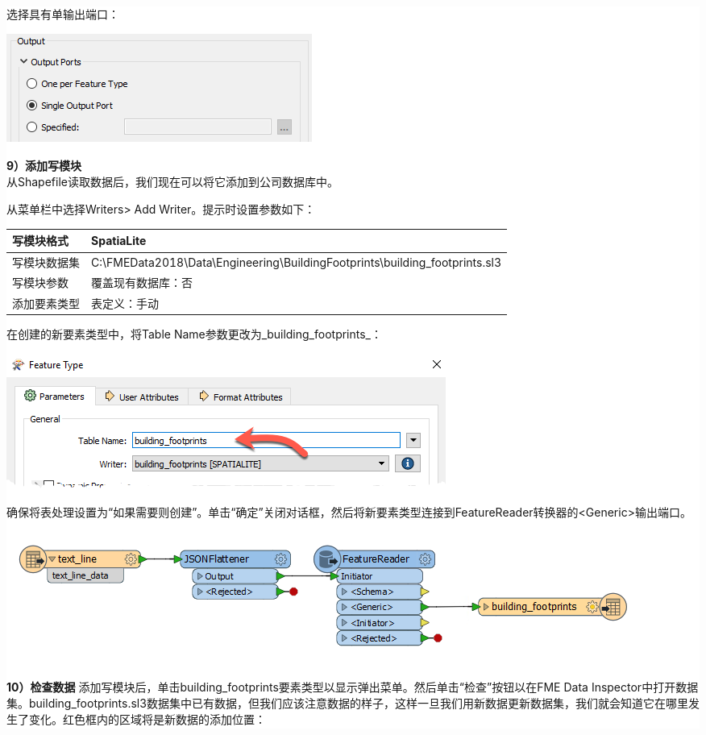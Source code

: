 选择具有单输出端口：

[![](../.gitbook/assets/img4.416.ex3.featurereaderparameters.png)](https://github.com/xuhengxx/FMETraining-1/tree/f1cdae5373cf9425ee2d148732792713c9043d44/ServerAuthoring4RealTime/Images/Img4.416.Ex3.FeatureReaderParameters.png)

  
**9）添加写模块**  
从Shapefile读取数据后，我们现在可以将它添加到公司数据库中。

从菜单栏中选择Writers&gt; Add Writer。提示时设置参数如下：

| 写模块格式 | SpatiaLite |
| :--- | :--- |
| 写模块数据集 | C:\FMEData2018\Data\Engineering\BuildingFootprints\building\_footprints.sl3 |
| 写模块参数 | 覆盖现有数据库：否 |
| 添加要素类型 | 表定义：手动 |

在创建的新要素类型中，将Table Name参数更改为_building\_footprints_：

[![](../.gitbook/assets/img4.417.ex3.featuretypename.png)](https://github.com/xuhengxx/FMETraining-1/tree/f1cdae5373cf9425ee2d148732792713c9043d44/ServerAuthoring4RealTime/Images/Img4.417.Ex3.FeatureTypeName.png)

确保将表处理设置为“如果需要则创建”。单击“确定”关闭对话框，然后将新要素类型连接到FeatureReader转换器的&lt;Generic&gt;输出端口。

[![](../.gitbook/assets/img4.418.ex3.finalworkspace.png)](https://github.com/xuhengxx/FMETraining-1/tree/f1cdae5373cf9425ee2d148732792713c9043d44/ServerAuthoring4RealTime/Images/Img4.418.Ex3.FinalWorkspace.png)

  
**10）检查数据** 添加写模块后，单击building\_footprints要素类型以显示弹出菜单。然后单击“检查”按钮以在FME Data Inspector中打开数据集。building\_footprints.sl3数据集中已有数据，但我们应该注意数据的样子，这样一旦我们用新数据更新数据集，我们就会知道它在哪里发生了变化。红色框内的区域将是新数据的添加位置：
